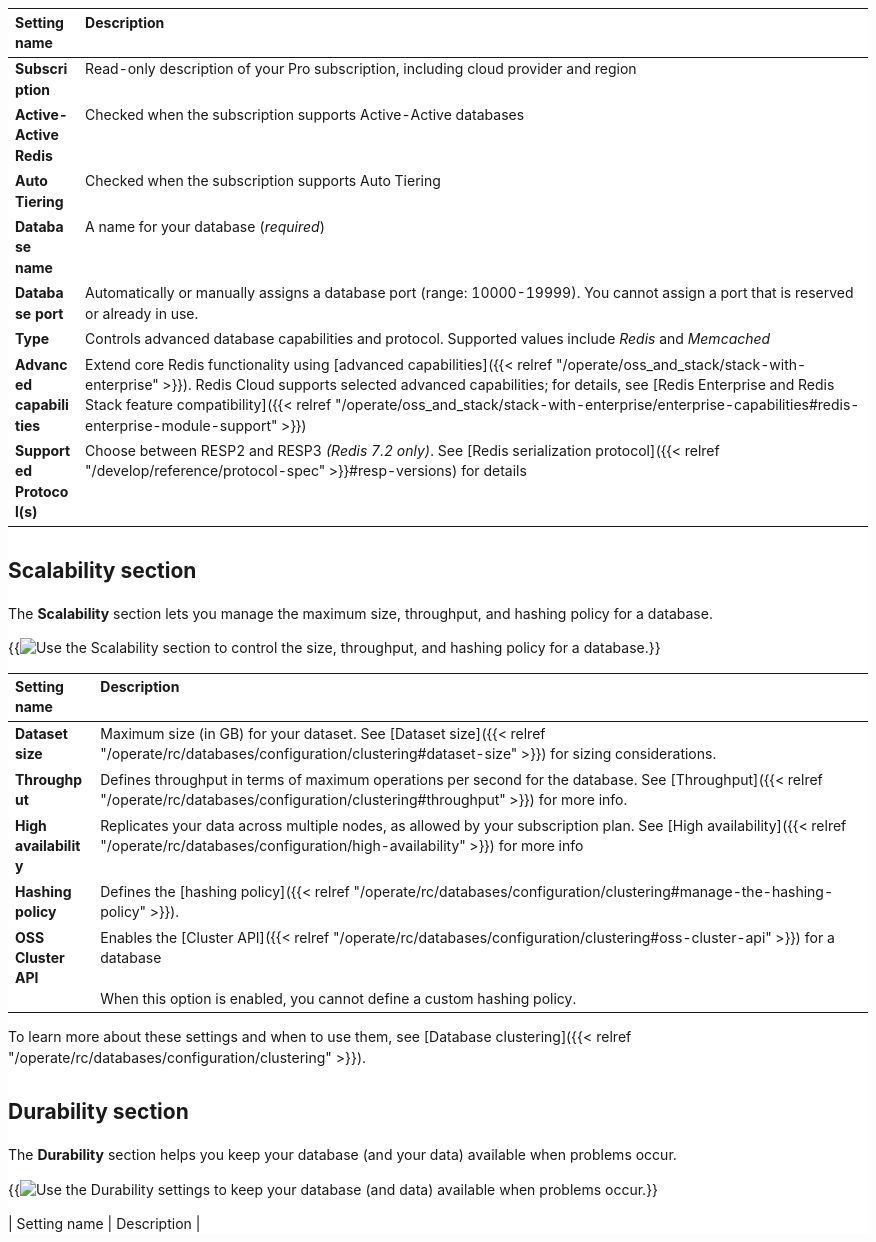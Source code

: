| Setting name              | Description                                                                                                                                                                                                                                                                                                       |
|:--------------------------|:------------------------------------------------------------------------------------------------------------------------------------------------------------------------------------------------------------------------------------------------------------------------------------------------------------------|
| **Subscription**          | Read-only description of your Pro subscription, including cloud provider and region                                                                                                                                                                                                                              |
| **Active-Active Redis**   | Checked when the subscription supports Active-Active databases                                                                                                                                                                                         |
| **Auto Tiering**          | Checked when the subscription supports Auto Tiering                                                                                                                                                                                     |
| **Database name**         | A name for your database (_required_)                                                                                                                                                                                                                                                                             |
| **Database port**         | Automatically or manually assigns a database port (range: 10000-19999).  You cannot assign a port that is reserved or already in use.                                                                                                                                                                                      |
| **Type**                  | Controls advanced database capabilities and protocol.  Supported values include _Redis_ and _Memcached_                                                                       |
| **Advanced capabilities** | Extend core Redis functionality using [advanced capabilities]({{< relref "/operate/oss_and_stack/stack-with-enterprise" >}}).  Redis Cloud supports selected advanced capabilities; for details, see [Redis Enterprise and Redis Stack feature compatibility]({{< relref "/operate/oss_and_stack/stack-with-enterprise/enterprise-capabilities#redis-enterprise-module-support" >}})   |
| **Supported Protocol(s)** | Choose between RESP2 and RESP3 _(Redis 7.2 only)_. See [Redis serialization protocol]({{< relref "/develop/reference/protocol-spec" >}}#resp-versions) for details                                                                                                                                                   |

## Scalability section

The **Scalability** section lets you manage the maximum size, throughput, and hashing policy for a database.

{{<image filename="images/rc/database-new-flexible-scalability.png" alt="Use the Scalability section to control the size, throughput, and hashing policy for a database." >}}

| Setting name        | Description                                                                                                                                                                                                                                                                                                                                   |
|:--------------------|:----------------------------------------------------------------------------------------------------------------------------------------------------------------------------------------------------------------------------------------------------------------------------------------------------------------------------------------------|
| **Dataset size**    | Maximum size (in GB) for your dataset. See [Dataset size]({{< relref "/operate/rc/databases/configuration/clustering#dataset-size" >}}) for sizing considerations. |
| **Throughput**      | Defines throughput in terms of maximum operations per second for the database. See [Throughput]({{< relref "/operate/rc/databases/configuration/clustering#throughput" >}}) for more info. |
| **High availability**    | Replicates your data across multiple nodes, as allowed by your subscription plan. See [High availability]({{< relref "/operate/rc/databases/configuration/high-availability" >}}) for more info|
| **Hashing policy**  | Defines the [hashing policy]({{< relref "/operate/rc/databases/configuration/clustering#manage-the-hashing-policy" >}}).  |
| **OSS Cluster API** | Enables the [Cluster API]({{< relref "/operate/rc/databases/configuration/clustering#oss-cluster-api" >}}) for a database<br/><br/>When this option is enabled, you cannot define a custom hashing policy.  |

To learn more about these settings and when to use them, see [Database clustering]({{< relref "/operate/rc/databases/configuration/clustering" >}}).

## Durability section

The **Durability** section helps you keep your database (and your data) available when problems occur.

{{<image filename="images/rc/database-new-flexible-durability.png" alt="Use the Durability settings to keep your database (and data) available when problems occur." >}}


| Setting name             | Description                                                                                                                                                                |